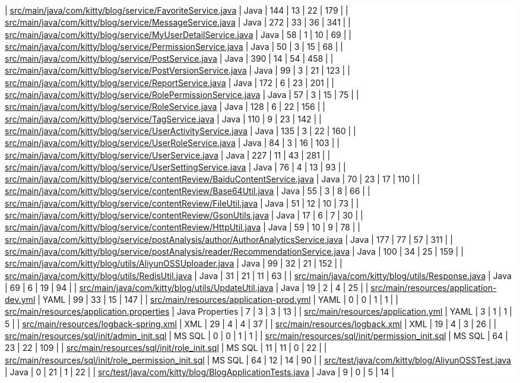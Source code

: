 | [src/main/java/com/kitty/blog/service/FavoriteService.java](/src/main/java/com/kitty/blog/service/FavoriteService.java) | Java | 144 | 13 | 22 | 179 |
| [src/main/java/com/kitty/blog/service/MessageService.java](/src/main/java/com/kitty/blog/service/MessageService.java) | Java | 272 | 33 | 36 | 341 |
| [src/main/java/com/kitty/blog/service/MyUserDetailService.java](/src/main/java/com/kitty/blog/service/MyUserDetailService.java) | Java | 58 | 1 | 10 | 69 |
| [src/main/java/com/kitty/blog/service/PermissionService.java](/src/main/java/com/kitty/blog/service/PermissionService.java) | Java | 50 | 3 | 15 | 68 |
| [src/main/java/com/kitty/blog/service/PostService.java](/src/main/java/com/kitty/blog/service/PostService.java) | Java | 390 | 14 | 54 | 458 |
| [src/main/java/com/kitty/blog/service/PostVersionService.java](/src/main/java/com/kitty/blog/service/PostVersionService.java) | Java | 99 | 3 | 21 | 123 |
| [src/main/java/com/kitty/blog/service/ReportService.java](/src/main/java/com/kitty/blog/service/ReportService.java) | Java | 172 | 6 | 23 | 201 |
| [src/main/java/com/kitty/blog/service/RolePermissionService.java](/src/main/java/com/kitty/blog/service/RolePermissionService.java) | Java | 57 | 3 | 15 | 75 |
| [src/main/java/com/kitty/blog/service/RoleService.java](/src/main/java/com/kitty/blog/service/RoleService.java) | Java | 128 | 6 | 22 | 156 |
| [src/main/java/com/kitty/blog/service/TagService.java](/src/main/java/com/kitty/blog/service/TagService.java) | Java | 110 | 9 | 23 | 142 |
| [src/main/java/com/kitty/blog/service/UserActivityService.java](/src/main/java/com/kitty/blog/service/UserActivityService.java) | Java | 135 | 3 | 22 | 160 |
| [src/main/java/com/kitty/blog/service/UserRoleService.java](/src/main/java/com/kitty/blog/service/UserRoleService.java) | Java | 84 | 3 | 16 | 103 |
| [src/main/java/com/kitty/blog/service/UserService.java](/src/main/java/com/kitty/blog/service/UserService.java) | Java | 227 | 11 | 43 | 281 |
| [src/main/java/com/kitty/blog/service/UserSettingService.java](/src/main/java/com/kitty/blog/service/UserSettingService.java) | Java | 76 | 4 | 13 | 93 |
| [src/main/java/com/kitty/blog/service/contentReview/BaiduContentService.java](/src/main/java/com/kitty/blog/service/contentReview/BaiduContentService.java) | Java | 70 | 23 | 17 | 110 |
| [src/main/java/com/kitty/blog/service/contentReview/Base64Util.java](/src/main/java/com/kitty/blog/service/contentReview/Base64Util.java) | Java | 55 | 3 | 8 | 66 |
| [src/main/java/com/kitty/blog/service/contentReview/FileUtil.java](/src/main/java/com/kitty/blog/service/contentReview/FileUtil.java) | Java | 51 | 12 | 10 | 73 |
| [src/main/java/com/kitty/blog/service/contentReview/GsonUtils.java](/src/main/java/com/kitty/blog/service/contentReview/GsonUtils.java) | Java | 17 | 6 | 7 | 30 |
| [src/main/java/com/kitty/blog/service/contentReview/HttpUtil.java](/src/main/java/com/kitty/blog/service/contentReview/HttpUtil.java) | Java | 59 | 10 | 9 | 78 |
| [src/main/java/com/kitty/blog/service/postAnalysis/author/AuthorAnalyticsService.java](/com/kitty/blog/service/post/postAnalysis/author/AuthorAnalyticsService.java) | Java | 177 | 77 | 57 | 311 |
| [src/main/java/com/kitty/blog/service/postAnalysis/reader/RecommendationService.java](/com/kitty/blog/service/post/postAnalysis/reader/RecommendationService.java) | Java | 100 | 34 | 25 | 159 |
| [src/main/java/com/kitty/blog/utils/AliyunOSSUploader.java](/src/main/java/com/kitty/blog/utils/AliyunOSSUploader.java) | Java | 99 | 32 | 21 | 152 |
| [src/main/java/com/kitty/blog/utils/RedisUtil.java](/src/main/java/com/kitty/blog/utils/RedisUtil.java) | Java | 31 | 21 | 11 | 63 |
| [src/main/java/com/kitty/blog/utils/Response.java](/src/main/java/com/kitty/blog/utils/Response.java) | Java | 69 | 6 | 19 | 94 |
| [src/main/java/com/kitty/blog/utils/UpdateUtil.java](/src/main/java/com/kitty/blog/utils/UpdateUtil.java) | Java | 19 | 2 | 4 | 25 |
| [src/main/resources/application-dev.yml](/src/main/resources/application-dev.yml) | YAML | 99 | 33 | 15 | 147 |
| [src/main/resources/application-prod.yml](/src/main/resources/application-prod.yml) | YAML | 0 | 0 | 1 | 1 |
| [src/main/resources/application.properties](/src/main/resources/application.properties) | Java Properties | 7 | 3 | 3 | 13 |
| [src/main/resources/application.yml](/src/main/resources/application.yml) | YAML | 3 | 1 | 1 | 5 |
| [src/main/resources/logback-spring.xml](/src/main/resources/logback-spring.xml) | XML | 29 | 4 | 4 | 37 |
| [src/main/resources/logback.xml](/src/main/resources/logback.xml) | XML | 19 | 4 | 3 | 26 |
| [src/main/resources/sql/init/admin_init.sql](/src/main/resources/sql/init/admin_init.sql) | MS SQL | 0 | 0 | 1 | 1 |
| [src/main/resources/sql/init/permission_init.sql](/src/main/resources/sql/init/permission_init.sql) | MS SQL | 64 | 23 | 22 | 109 |
| [src/main/resources/sql/init/role_init.sql](/src/main/resources/sql/init/role_init.sql) | MS SQL | 11 | 11 | 0 | 22 |
| [src/main/resources/sql/init/role_permission_init.sql](/src/main/resources/sql/init/role_permission_init.sql) | MS SQL | 64 | 12 | 14 | 90 |
| [src/test/java/com/kitty/blog/AliyunOSSTest.java](/src/test/java/com/kitty/blog/AliyunOSSTest.java) | Java | 0 | 21 | 1 | 22 |
| [src/test/java/com/kitty/blog/BlogApplicationTests.java](/src/test/java/com/kitty/blog/BlogApplicationTests.java) | Java | 9 | 0 | 5 | 14 |